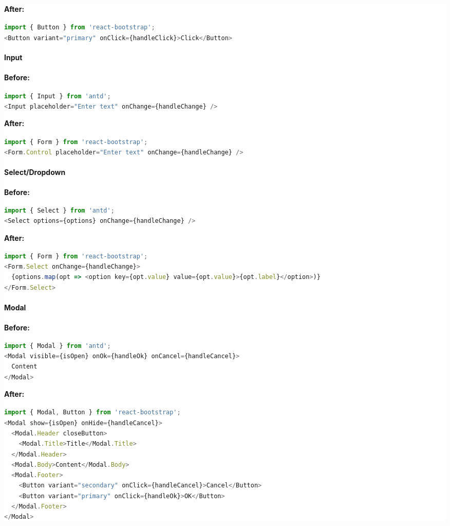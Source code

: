 **After:**
```javascript
import { Button } from 'react-bootstrap';
<Button variant="primary" onClick={handleClick}>Click</Button>
```

#### Input
**Before:**
```javascript
import { Input } from 'antd';
<Input placeholder="Enter text" onChange={handleChange} />
```

**After:**
```javascript
import { Form } from 'react-bootstrap';
<Form.Control placeholder="Enter text" onChange={handleChange} />
```

#### Select/Dropdown
**Before:**
```javascript
import { Select } from 'antd';
<Select options={options} onChange={handleChange} />
```

**After:**
```javascript
import { Form } from 'react-bootstrap';
<Form.Select onChange={handleChange}>
  {options.map(opt => <option key={opt.value} value={opt.value}>{opt.label}</option>)}
</Form.Select>
```

#### Modal
**Before:**
```javascript
import { Modal } from 'antd';
<Modal visible={isOpen} onOk={handleOk} onCancel={handleCancel}>
  Content
</Modal>
```

**After:**
```javascript
import { Modal, Button } from 'react-bootstrap';
<Modal show={isOpen} onHide={handleCancel}>
  <Modal.Header closeButton>
    <Modal.Title>Title</Modal.Title>
  </Modal.Header>
  <Modal.Body>Content</Modal.Body>
  <Modal.Footer>
    <Button variant="secondary" onClick={handleCancel}>Cancel</Button>
    <Button variant="primary" onClick={handleOk}>OK</Button>
  </Modal.Footer>
</Modal>
```
